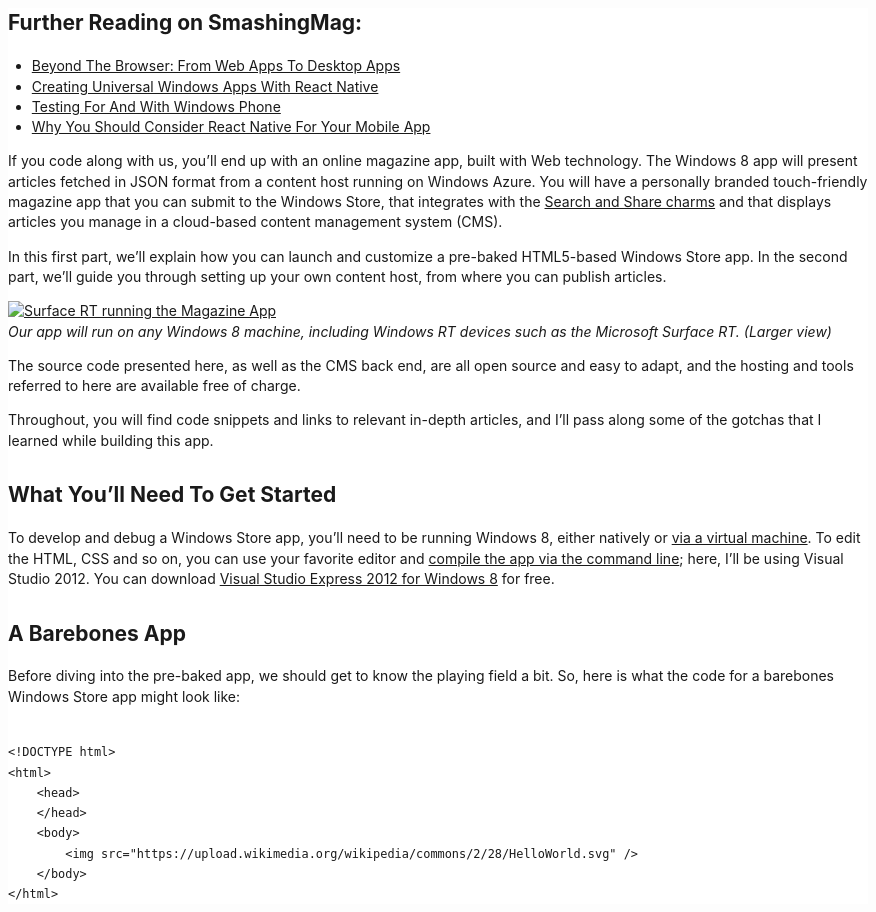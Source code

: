 ## <span class="rh">Further Reading</span> on SmashingMag:

*   [Beyond The Browser: From Web Apps To Desktop Apps](https://www.smashingmagazine.com/2017/03/beyond-browser-web-desktop-apps/)
*   [<span class="headline">Creating Universal Windows Apps With React Native</span>](https://www.smashingmagazine.com/2016/10/creating-universal-windows-apps-with-react-native/)
*   [Testing For And With Windows Phone](https://www.smashingmagazine.com/2015/05/testing-for-windows-phone/)
*   [Why You Should Consider React Native For Your Mobile App](https://www.smashingmagazine.com/2016/04/consider-react-native-mobile-app/)

If you code along with us, you’ll end up with an online magazine app, built with Web technology. The Windows 8 app will present articles fetched in JSON format from a content host running on Windows Azure. You will have a personally branded touch-friendly magazine app that you can submit to the Windows Store, that integrates with the <a href="https://winsupersite.com/article/windows8/windows-8-feature-focus-charms-144724">Search and Share charms</a> and that displays articles you manage in a cloud-based content management system (CMS).

In this first part, we’ll explain how you can launch and customize a pre-baked HTML5-based Windows Store app. In the second part, we’ll guide you through setting up your own content host, from where you can publish articles.

<a href="https://archive.smashing.media/assets/344dbf88-fdf9-42bb-adb4-46f01eedd629/09b8d5ec-5ec4-4afa-af1a-e9a8a2735c67/magazine-app-on-surface-large-mini.jpg"><img loading="lazy" decoding="async" src="https://archive.smashing.media/assets/344dbf88-fdf9-42bb-adb4-46f01eedd629/8c2b3e23-a23e-4b76-a76b-0e33fa5769c6/magazine-app-on-surface-mini.jpg" alt="Surface RT running the Magazine App" /></a><br>
<em>Our app will run on any Windows 8 machine, including Windows RT devices such as the Microsoft Surface RT. (<a>Larger view</a>)</em>

The source code presented here, as well as the CMS back end, are all open source and easy to adapt, and the hosting and tools referred to here are available free of charge.

Throughout, you will find code snippets and links to relevant in-depth articles, and I’ll pass along some of the gotchas that I learned while building this app.</p>

## What You’ll Need To Get Started

To develop and debug a Windows Store app, you’ll need to be running Windows 8, either natively or <a href="https://www.nextofwindows.com/installing-windows-8-in-a-virtual-environment-with-vmware-player/">via a virtual machine</a>. To edit the HTML, CSS and so on, you can use your favorite editor and <a href="https://msdn.microsoft.com/en-us/library/windows/apps/hh924768.aspx">compile the app via the command line</a>; here, I’ll be using Visual Studio 2012. You can download <a href="https://www.microsoft.com/visualstudio/eng/products/visual-studio-express-for-windows-8">Visual Studio Express 2012 for Windows 8</a> for free.</p>

## A Barebones App

Before diving into the pre-baked app, we should get to know the playing field a bit. So, here is what the code for a barebones Windows Store app might look like:

<pre><code class="language-markup">
&lt;!DOCTYPE html&gt;
&lt;html&gt;
    &lt;head&gt;
    &lt;/head&gt;
    &lt;body&gt;
        &lt;img src="https://upload.wikimedia.org/wikipedia/commons/2/28/HelloWorld.svg" /&gt;
    &lt;/body&gt;
&lt;/html&gt;
</code></pre>
